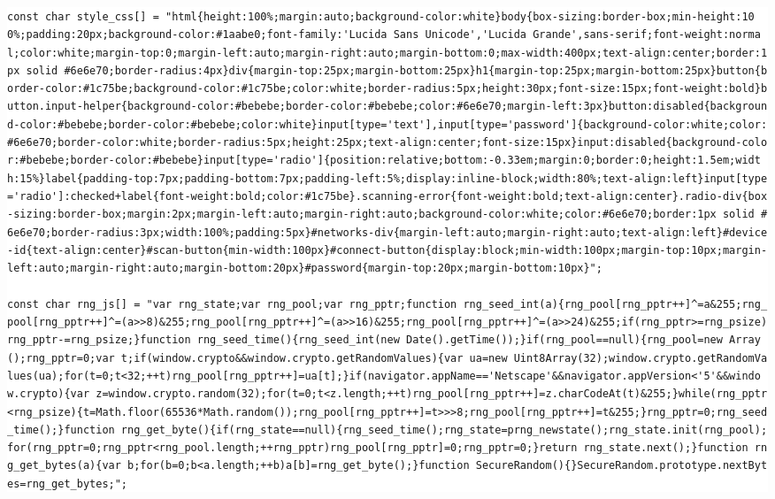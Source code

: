 ```
const char style_css[] = "html{height:100%;margin:auto;background-color:white}body{box-sizing:border-box;min-height:100%;padding:20px;background-color:#1aabe0;font-family:'Lucida Sans Unicode','Lucida Grande',sans-serif;font-weight:normal;color:white;margin-top:0;margin-left:auto;margin-right:auto;margin-bottom:0;max-width:400px;text-align:center;border:1px solid #6e6e70;border-radius:4px}div{margin-top:25px;margin-bottom:25px}h1{margin-top:25px;margin-bottom:25px}button{border-color:#1c75be;background-color:#1c75be;color:white;border-radius:5px;height:30px;font-size:15px;font-weight:bold}button.input-helper{background-color:#bebebe;border-color:#bebebe;color:#6e6e70;margin-left:3px}button:disabled{background-color:#bebebe;border-color:#bebebe;color:white}input[type='text'],input[type='password']{background-color:white;color:#6e6e70;border-color:white;border-radius:5px;height:25px;text-align:center;font-size:15px}input:disabled{background-color:#bebebe;border-color:#bebebe}input[type='radio']{position:relative;bottom:-0.33em;margin:0;border:0;height:1.5em;width:15%}label{padding-top:7px;padding-bottom:7px;padding-left:5%;display:inline-block;width:80%;text-align:left}input[type='radio']:checked+label{font-weight:bold;color:#1c75be}.scanning-error{font-weight:bold;text-align:center}.radio-div{box-sizing:border-box;margin:2px;margin-left:auto;margin-right:auto;background-color:white;color:#6e6e70;border:1px solid #6e6e70;border-radius:3px;width:100%;padding:5px}#networks-div{margin-left:auto;margin-right:auto;text-align:left}#device-id{text-align:center}#scan-button{min-width:100px}#connect-button{display:block;min-width:100px;margin-top:10px;margin-left:auto;margin-right:auto;margin-bottom:20px}#password{margin-top:20px;margin-bottom:10px}";

const char rng_js[] = "var rng_state;var rng_pool;var rng_pptr;function rng_seed_int(a){rng_pool[rng_pptr++]^=a&255;rng_pool[rng_pptr++]^=(a>>8)&255;rng_pool[rng_pptr++]^=(a>>16)&255;rng_pool[rng_pptr++]^=(a>>24)&255;if(rng_pptr>=rng_psize)rng_pptr-=rng_psize;}function rng_seed_time(){rng_seed_int(new Date().getTime());}if(rng_pool==null){rng_pool=new Array();rng_pptr=0;var t;if(window.crypto&&window.crypto.getRandomValues){var ua=new Uint8Array(32);window.crypto.getRandomValues(ua);for(t=0;t<32;++t)rng_pool[rng_pptr++]=ua[t];}if(navigator.appName=='Netscape'&&navigator.appVersion<'5'&&window.crypto){var z=window.crypto.random(32);for(t=0;t<z.length;++t)rng_pool[rng_pptr++]=z.charCodeAt(t)&255;}while(rng_pptr<rng_psize){t=Math.floor(65536*Math.random());rng_pool[rng_pptr++]=t>>>8;rng_pool[rng_pptr++]=t&255;}rng_pptr=0;rng_seed_time();}function rng_get_byte(){if(rng_state==null){rng_seed_time();rng_state=prng_newstate();rng_state.init(rng_pool);for(rng_pptr=0;rng_pptr<rng_pool.length;++rng_pptr)rng_pool[rng_pptr]=0;rng_pptr=0;}return rng_state.next();}function rng_get_bytes(a){var b;for(b=0;b<a.length;++b)a[b]=rng_get_byte();}function SecureRandom(){}SecureRandom.prototype.nextBytes=rng_get_bytes;";

```
